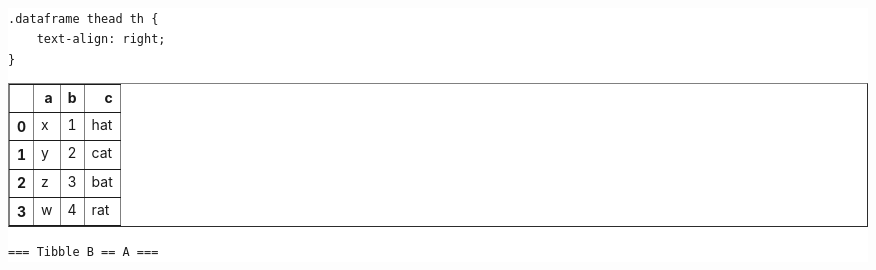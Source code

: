     .dataframe thead th {
        text-align: right;
    }
</style>
<table border="1" class="dataframe">
  <thead>
    <tr style="text-align: right;">
      <th></th>
      <th>a</th>
      <th>b</th>
      <th>c</th>
    </tr>
  </thead>
  <tbody>
    <tr>
      <th>0</th>
      <td>x</td>
      <td>1</td>
      <td>hat</td>
    </tr>
    <tr>
      <th>1</th>
      <td>y</td>
      <td>2</td>
      <td>cat</td>
    </tr>
    <tr>
      <th>2</th>
      <td>z</td>
      <td>3</td>
      <td>bat</td>
    </tr>
    <tr>
      <th>3</th>
      <td>w</td>
      <td>4</td>
      <td>rat</td>
    </tr>
  </tbody>
</table>
</div>


    === Tibble B == A ===
    


<div>
<style scoped>
    .dataframe tbody tr th:only-of-type {
        vertical-align: middle;
    }

    .dataframe tbody tr th {
        vertical-align: top;
    }
